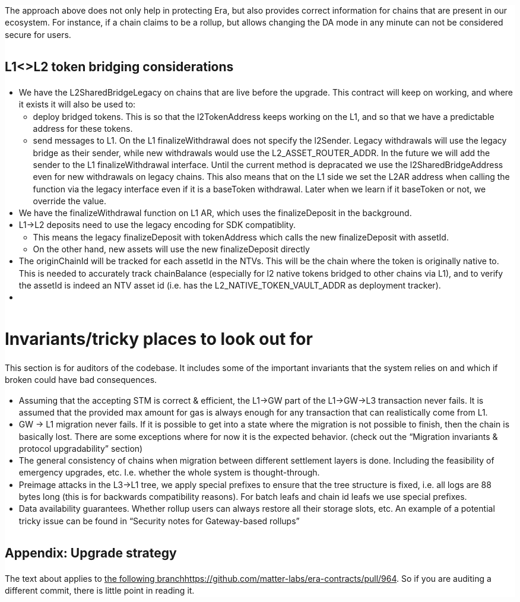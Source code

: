 The approach above does not only help in protecting Era, but also provides correct information for chains that are present in our ecosystem. For instance, if a chain claims to be a rollup, but allows changing the DA mode in any minute can not be considered secure for users. 

## L1<>L2 token bridging considerations

- We have the L2SharedBridgeLegacy on chains that are live before the upgrade. This contract will keep on working, and where it exists it will also be used to:
    - deploy bridged tokens. This is so that the l2TokenAddress keeps working on the L1, and so that we have a predictable address for these tokens.
    - send messages to L1. On the L1 finalizeWithdrawal does not specify the l2Sender. Legacy withdrawals will use the legacy bridge as their sender, while new withdrawals would use the L2_ASSET_ROUTER_ADDR. In the future we will add the sender to the L1 finalizeWithdrawal interface. Until the current method is depracated we use the l2SharedBridgeAddress even for new withdrawals on legacy chains. 
    This also means that on the L1 side we set the L2AR address when calling the function via the legacy interface even if it is a baseToken withdrawal. Later when we learn if it baseToken or not, we override the value.
- We have the finalizeWithdrawal function on L1 AR, which uses the finalizeDeposit in the background.
- L1→L2 deposits need to use the legacy encoding for SDK compatiblity.
    - This means the legacy finalizeDeposit with tokenAddress which calls the new finalizeDeposit with assetId.
    - On the other hand, new assets will use the new finalizeDeposit directly
- The originChainId will be tracked for each assetId in the NTVs. This will be the chain where the token is originally native to. This is needed to accurately track chainBalance (especially for l2 native tokens bridged to other chains via L1), and to verify the assetId is indeed an NTV asset id (i.e. has the L2_NATIVE_TOKEN_VAULT_ADDR as deployment tracker).
- 

# Invariants/tricky places to look out for

This section is for auditors of the codebase. It includes some of the important invariants that the system relies on and which if broken could have bad consequences.

- Assuming that the accepting STM is correct & efficient, the L1→GW part of the L1→GW→L3 transaction never fails. It is assumed that the provided max amount for gas is always enough for any transaction that can realistically come from L1.
- GW → L1 migration never fails. If it is possible to get into a state where the migration is not possible to finish, then the chain is basically lost. There are some exceptions where for now it is the expected behavior. (check out the “Migration invariants  & protocol upgradability” section)
- The general consistency of chains when migration between different settlement layers is done. Including the feasibility of emergency upgrades, etc. I.e. whether the whole system is thought-through.
- Preimage attacks in the L3→L1 tree, we apply special prefixes to ensure that the tree structure is fixed, i.e. all logs are 88 bytes long (this is for backwards compatibility reasons). For batch leafs and chain id leafs we use special prefixes.
- Data availability guarantees. Whether rollup users can always restore all their storage slots, etc. An example of a potential tricky issue can be found in “Security notes for Gateway-based rollups”

## Appendix: Upgrade strategy

The text about applies to [the following branch](https://github.com/matter-labs/era-contracts/pull/964)https://github.com/matter-labs/era-contracts/pull/964. So if you are auditing a different commit, there is little point in reading it.